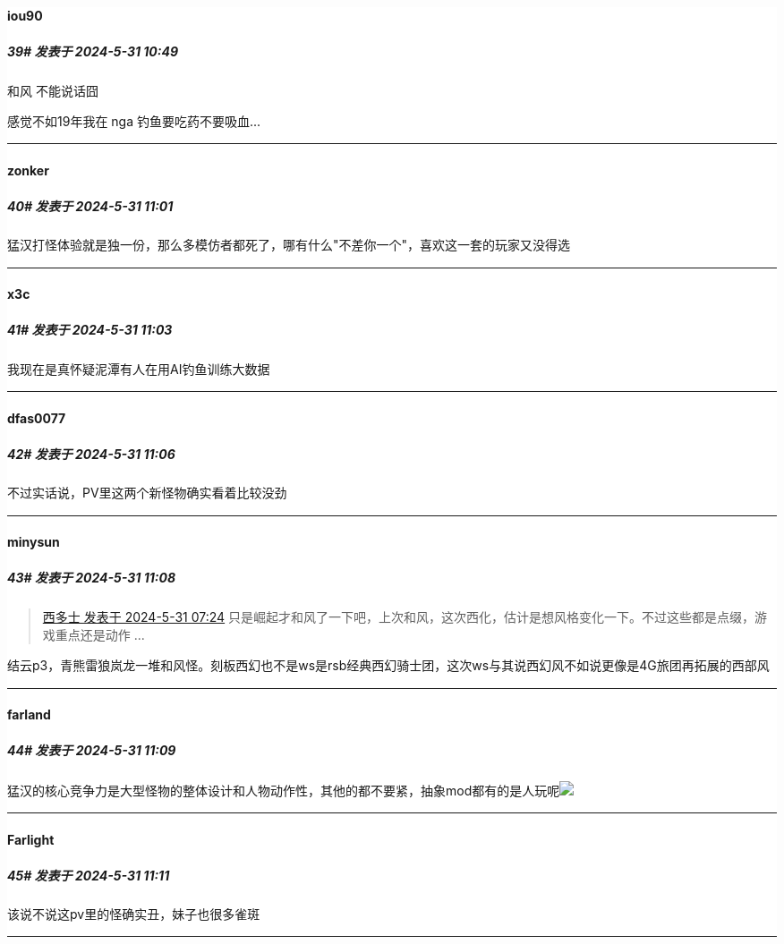 ####  iou90  
##### 39#       发表于 2024-5-31 10:49

和风 不能说话囧

感觉不如19年我在 nga 钓鱼要吃药不要吸血...

*****

####  zonker  
##### 40#       发表于 2024-5-31 11:01

猛汉打怪体验就是独一份，那么多模仿者都死了，哪有什么"不差你一个"，喜欢这一套的玩家又没得选


*****

####  x3c  
##### 41#       发表于 2024-5-31 11:03

我现在是真怀疑泥潭有人在用AI钓鱼训练大数据

*****

####  dfas0077  
##### 42#       发表于 2024-5-31 11:06

不过实话说，PV里这两个新怪物确实看着比较没劲

*****

####  minysun  
##### 43#       发表于 2024-5-31 11:08

<blockquote><a href="httphttps://bbs.saraba1st.com/2b/forum.php?mod=redirect&amp;goto=findpost&amp;pid=65062707&amp;ptid=2185586" target="_blank">西多士 发表于 2024-5-31 07:24</a>
只是崛起才和风了一下吧，上次和风，这次西化，估计是想风格变化一下。不过这些都是点缀，游戏重点还是动作 ...</blockquote>
结云p3，青熊雷狼岚龙一堆和风怪。刻板西幻也不是ws是rsb经典西幻骑士团，这次ws与其说西幻风不如说更像是4G旅团再拓展的西部风


*****

####  farland  
##### 44#       发表于 2024-5-31 11:09

猛汉的核心竞争力是大型怪物的整体设计和人物动作性，其他的都不要紧，抽象mod都有的是人玩呢<img src="https://static.saraba1st.com/image/smiley/face2017/125.png" referrerpolicy="no-referrer">

*****

####  Farlight  
##### 45#       发表于 2024-5-31 11:11

该说不说这pv里的怪确实丑，妹子也很多雀斑

*****
